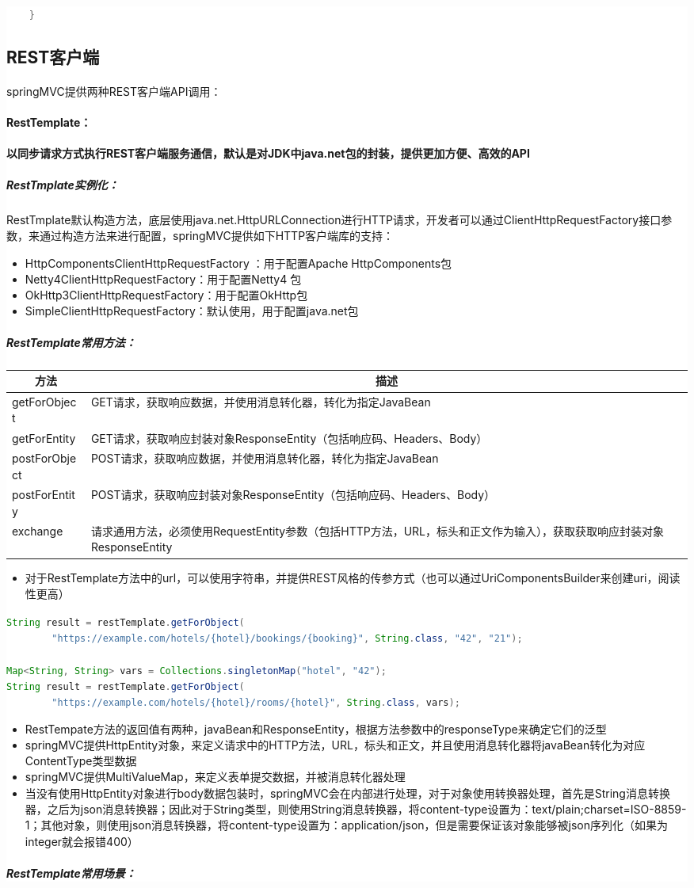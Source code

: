 ```java
	}
```

## REST客户端

springMVC提供两种REST客户端API调用：

#### RestTemplate：

**以同步请求方式执行REST客户端服务通信，默认是对JDK中java.net包的封装，提供更加方便、高效的API**

##### RestTmplate实例化：

​	RestTmplate默认构造方法，底层使用java.net.HttpURLConnection进行HTTP请求，开发者可以通过ClientHttpRequestFactory接口参数，来通过构造方法来进行配置，springMVC提供如下HTTP客户端库的支持：

- HttpComponentsClientHttpRequestFactory ：用于配置Apache HttpComponents包
- Netty4ClientHttpRequestFactory：用于配置Netty4 包
- OkHttp3ClientHttpRequestFactory：用于配置OkHttp包
- SimpleClientHttpRequestFactory：默认使用，用于配置java.net包

##### RestTemplate常用方法：

| 方法          | 描述                                                         |
| ------------- | ------------------------------------------------------------ |
| getForObject  | GET请求，获取响应数据，并使用消息转化器，转化为指定JavaBean  |
| getForEntity  | GET请求，获取响应封装对象ResponseEntity（包括响应码、Headers、Body） |
| postForObject | POST请求，获取响应数据，并使用消息转化器，转化为指定JavaBean |
| postForEntity | POST请求，获取响应封装对象ResponseEntity（包括响应码、Headers、Body） |
| exchange      | 请求通用方法，必须使用RequestEntity参数（包括HTTP方法，URL，标头和正文作为输入），获取获取响应封装对象ResponseEntity |

- 对于RestTemplate方法中的url，可以使用字符串，并提供REST风格的传参方式（也可以通过UriComponentsBuilder来创建uri，阅读性更高）

```java
String result = restTemplate.getForObject(
        "https://example.com/hotels/{hotel}/bookings/{booking}", String.class, "42", "21");

Map<String, String> vars = Collections.singletonMap("hotel", "42");
String result = restTemplate.getForObject(
        "https://example.com/hotels/{hotel}/rooms/{hotel}", String.class, vars);
```

- RestTempate方法的返回值有两种，javaBean和ResponseEntity，根据方法参数中的responseType来确定它们的泛型
- springMVC提供HttpEntity对象，来定义请求中的HTTP方法，URL，标头和正文，并且使用消息转化器将javaBean转化为对应ContentType类型数据
- springMVC提供MultiValueMap，来定义表单提交数据，并被消息转化器处理
- 当没有使用HttpEntity对象进行body数据包装时，springMVC会在内部进行处理，对于对象使用转换器处理，首先是String消息转换器，之后为json消息转换器；因此对于String类型，则使用String消息转换器，将content-type设置为：text/plain;charset=ISO-8859-1；其他对象，则使用json消息转换器，将content-type设置为：application/json，但是需要保证该对象能够被json序列化（如果为integer就会报错400）

##### RestTemplate常用场景：
